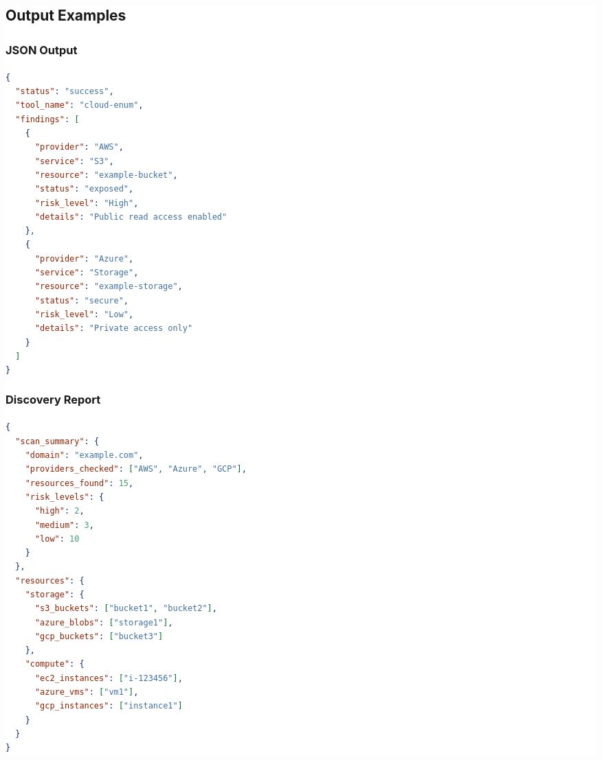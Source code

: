 ## Output Examples

### JSON Output
```json
{
  "status": "success",
  "tool_name": "cloud-enum",
  "findings": [
    {
      "provider": "AWS",
      "service": "S3",
      "resource": "example-bucket",
      "status": "exposed",
      "risk_level": "High",
      "details": "Public read access enabled"
    },
    {
      "provider": "Azure",
      "service": "Storage",
      "resource": "example-storage",
      "status": "secure",
      "risk_level": "Low",
      "details": "Private access only"
    }
  ]
}
```

### Discovery Report
```json
{
  "scan_summary": {
    "domain": "example.com",
    "providers_checked": ["AWS", "Azure", "GCP"],
    "resources_found": 15,
    "risk_levels": {
      "high": 2,
      "medium": 3,
      "low": 10
    }
  },
  "resources": {
    "storage": {
      "s3_buckets": ["bucket1", "bucket2"],
      "azure_blobs": ["storage1"],
      "gcp_buckets": ["bucket3"]
    },
    "compute": {
      "ec2_instances": ["i-123456"],
      "azure_vms": ["vm1"],
      "gcp_instances": ["instance1"]
    }
  }
}
```
